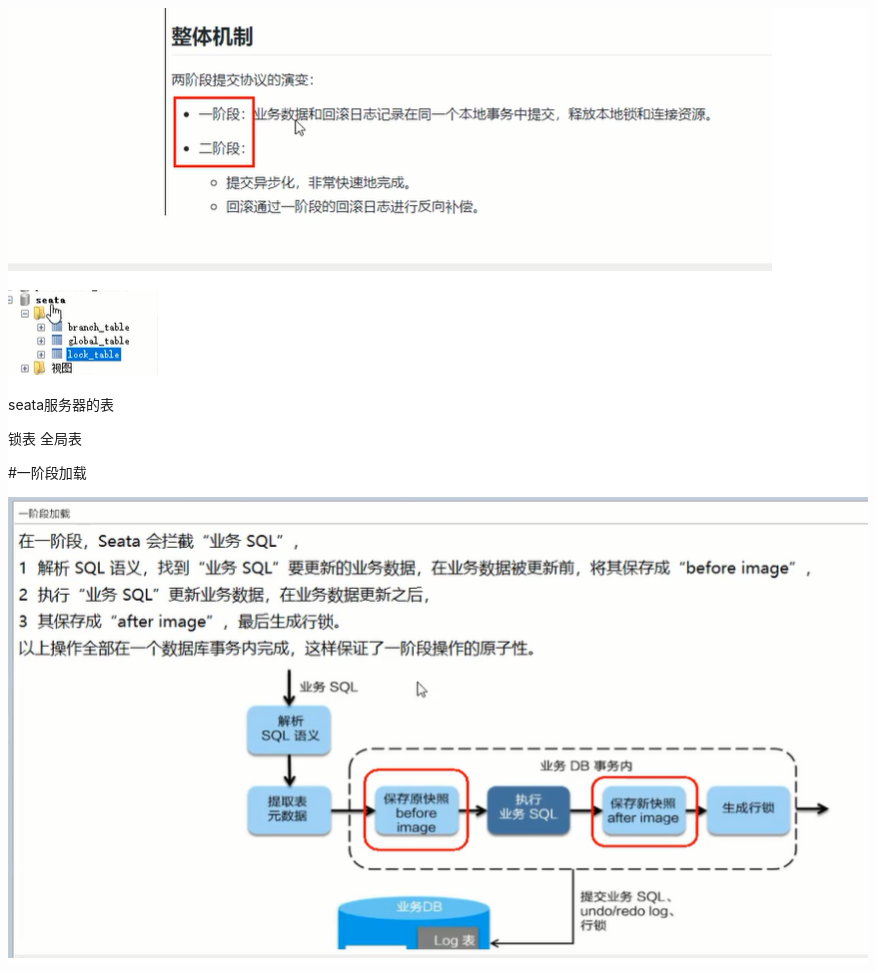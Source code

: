 ![image-20210821163157466](18.assets/image-20210821163157466-1629534718389.png)

![image-20210821163614062](18.assets/image-20210821163614062-1629534975396.png)

seata服务器的表

锁表 全局表 



#一阶段加载

![image-20210821163715619](18.assets/image-20210821163715619-1629535036477.png)
